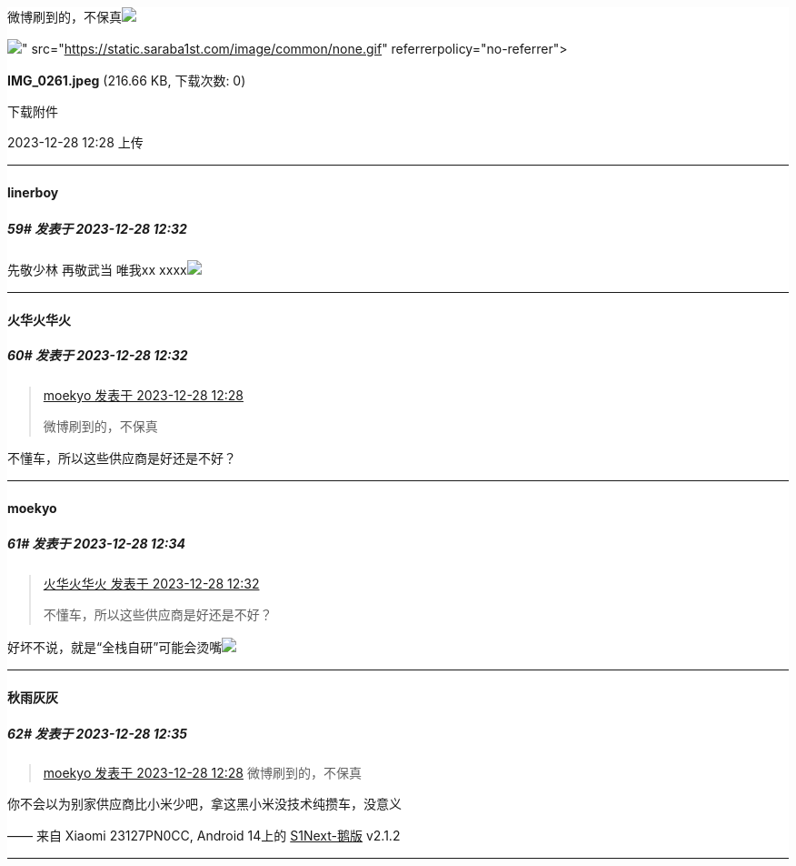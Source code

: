 微博刷到的，不保真<img src="https://static.saraba1st.com/image/smiley/face2017/067.png" referrerpolicy="no-referrer"> 

<img src="https://img.saraba1st.com/forum/202312/28/122803pbooho6gcohbcn5m.jpeg" referrerpolicy="no-referrer">" src="https://static.saraba1st.com/image/common/none.gif" referrerpolicy="no-referrer">

<strong>IMG_0261.jpeg</strong> (216.66 KB, 下载次数: 0)

下载附件

2023-12-28 12:28 上传

*****

####  linerboy  
##### 59#       发表于 2023-12-28 12:32

先敬少林 再敬武当 唯我xx xxxx<img src="https://static.saraba1st.com/image/smiley/face2017/067.png" referrerpolicy="no-referrer">

*****

####  火华火华火  
##### 60#       发表于 2023-12-28 12:32

<blockquote><a href="httphttps://bbs.saraba1st.com/2b/forum.php?mod=redirect&amp;goto=findpost&amp;pid=63464954&amp;ptid=2165660" target="_blank">moekyo 发表于 2023-12-28 12:28</a>

微博刷到的，不保真</blockquote>
不懂车，所以这些供应商是好还是不好？


*****

####  moekyo  
##### 61#       发表于 2023-12-28 12:34

<blockquote><a href="httphttps://bbs.saraba1st.com/2b/forum.php?mod=redirect&amp;goto=findpost&amp;pid=63465002&amp;ptid=2165660" target="_blank">火华火华火 发表于 2023-12-28 12:32</a>

不懂车，所以这些供应商是好还是不好？</blockquote>
好坏不说，就是“全栈自研”可能会烫嘴<img src="https://static.saraba1st.com/image/smiley/face2017/067.png" referrerpolicy="no-referrer">

*****

####  秋雨灰灰  
##### 62#       发表于 2023-12-28 12:35

<blockquote><a href="httphttps://bbs.saraba1st.com/2b/forum.php?mod=redirect&amp;goto=findpost&amp;pid=63464954&amp;ptid=2165660" target="_blank">moekyo 发表于 2023-12-28 12:28</a>
微博刷到的，不保真</blockquote>
你不会以为别家供应商比小米少吧，拿这黑小米没技术纯攒车，没意义

—— 来自 Xiaomi 23127PN0CC, Android 14上的 [S1Next-鹅版](https://github.com/ykrank/S1-Next/releases) v2.1.2

*****
